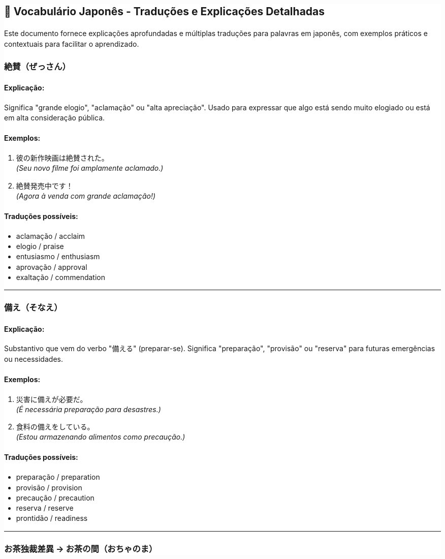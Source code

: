 ## 📘 Vocabulário Japonês - Traduções e Explicações Detalhadas

Este documento fornece explicações aprofundadas e múltiplas traduções para palavras em japonês, com exemplos práticos e contextuais para facilitar o aprendizado.

### 絶賛（ぜっさん）

#### Explicação:
Significa "grande elogio", "aclamação" ou "alta apreciação". Usado para expressar que algo está sendo muito elogiado ou está em alta consideração pública.

#### Exemplos:
1. 彼の新作映画は絶賛された。  
   _(Seu novo filme foi amplamente aclamado.)_

2. 絶賛発売中です！  
   _(Agora à venda com grande aclamação!)_

#### Traduções possíveis:
- aclamação / acclaim  
- elogio / praise  
- entusiasmo / enthusiasm  
- aprovação / approval  
- exaltação / commendation

---

### 備え（そなえ）

#### Explicação:
Substantivo que vem do verbo "備える" (preparar-se). Significa "preparação", "provisão" ou "reserva" para futuras emergências ou necessidades.

#### Exemplos:
1. 災害に備えが必要だ。  
   _(É necessária preparação para desastres.)_

2. 食料の備えをしている。  
   _(Estou armazenando alimentos como precaução.)_

#### Traduções possíveis:
- preparação / preparation  
- provisão / provision  
- precaução / precaution  
- reserva / reserve  
- prontidão / readiness

---

### お茶独裁差異 → **お茶の間（おちゃのま）**
